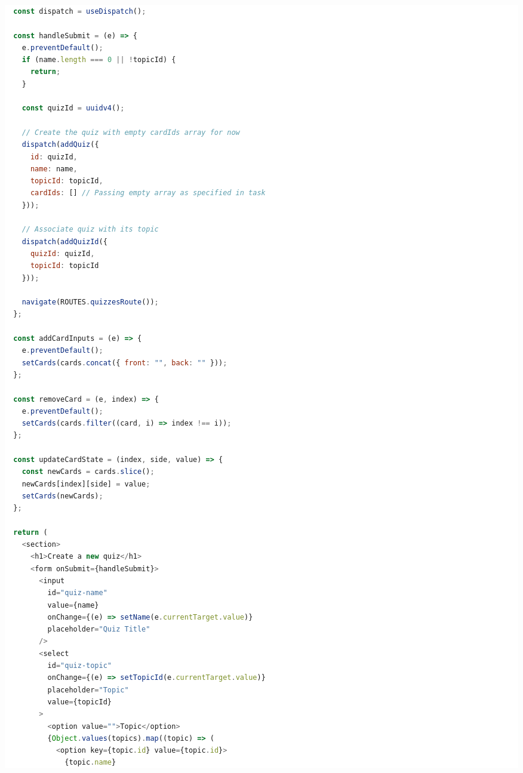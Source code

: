 ```js
  const dispatch = useDispatch();

  const handleSubmit = (e) => {
    e.preventDefault();
    if (name.length === 0 || !topicId) {
      return;
    }

    const quizId = uuidv4();
    
    // Create the quiz with empty cardIds array for now
    dispatch(addQuiz({
      id: quizId,
      name: name,
      topicId: topicId,
      cardIds: [] // Passing empty array as specified in task
    }));

    // Associate quiz with its topic
    dispatch(addQuizId({
      quizId: quizId,
      topicId: topicId
    }));

    navigate(ROUTES.quizzesRoute());
  };

  const addCardInputs = (e) => {
    e.preventDefault();
    setCards(cards.concat({ front: "", back: "" }));
  };

  const removeCard = (e, index) => {
    e.preventDefault();
    setCards(cards.filter((card, i) => index !== i));
  };

  const updateCardState = (index, side, value) => {
    const newCards = cards.slice();
    newCards[index][side] = value;
    setCards(newCards);
  };

  return (
    <section>
      <h1>Create a new quiz</h1>
      <form onSubmit={handleSubmit}>
        <input
          id="quiz-name"
          value={name}
          onChange={(e) => setName(e.currentTarget.value)}
          placeholder="Quiz Title"
        />
        <select
          id="quiz-topic"
          onChange={(e) => setTopicId(e.currentTarget.value)}
          placeholder="Topic"
          value={topicId}
        >
          <option value="">Topic</option>
          {Object.values(topics).map((topic) => (
            <option key={topic.id} value={topic.id}>
              {topic.name}
```